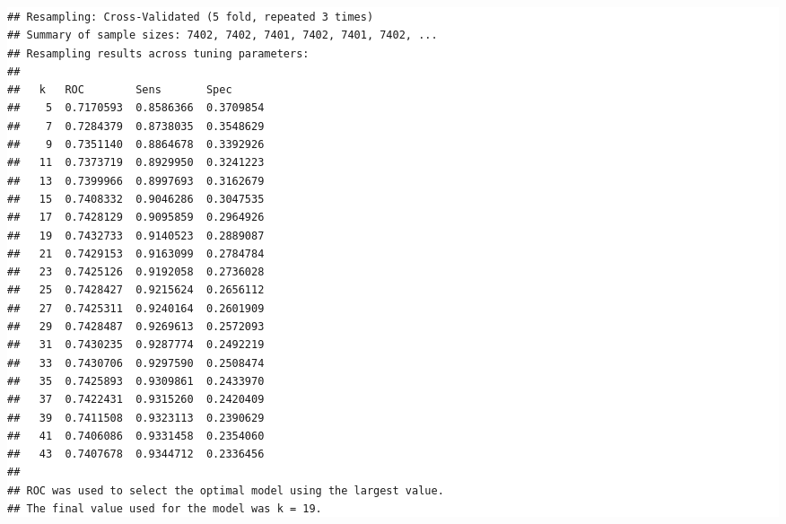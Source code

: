     ## Resampling: Cross-Validated (5 fold, repeated 3 times) 
    ## Summary of sample sizes: 7402, 7402, 7401, 7402, 7401, 7402, ... 
    ## Resampling results across tuning parameters:
    ## 
    ##   k   ROC        Sens       Spec     
    ##    5  0.7170593  0.8586366  0.3709854
    ##    7  0.7284379  0.8738035  0.3548629
    ##    9  0.7351140  0.8864678  0.3392926
    ##   11  0.7373719  0.8929950  0.3241223
    ##   13  0.7399966  0.8997693  0.3162679
    ##   15  0.7408332  0.9046286  0.3047535
    ##   17  0.7428129  0.9095859  0.2964926
    ##   19  0.7432733  0.9140523  0.2889087
    ##   21  0.7429153  0.9163099  0.2784784
    ##   23  0.7425126  0.9192058  0.2736028
    ##   25  0.7428427  0.9215624  0.2656112
    ##   27  0.7425311  0.9240164  0.2601909
    ##   29  0.7428487  0.9269613  0.2572093
    ##   31  0.7430235  0.9287774  0.2492219
    ##   33  0.7430706  0.9297590  0.2508474
    ##   35  0.7425893  0.9309861  0.2433970
    ##   37  0.7422431  0.9315260  0.2420409
    ##   39  0.7411508  0.9323113  0.2390629
    ##   41  0.7406086  0.9331458  0.2354060
    ##   43  0.7407678  0.9344712  0.2336456
    ## 
    ## ROC was used to select the optimal model using the largest value.
    ## The final value used for the model was k = 19.
